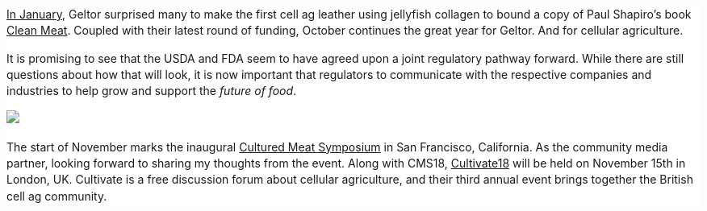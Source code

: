 [In January](//www.cell.ag/january-2018-month-in-review/), Geltor surprised many to make the first cell ag leather using jellyfish collagen to bound a copy of Paul Shapiro’s book [Clean Meat](//cleanmeat.com/). Coupled with their latest round of funding, October continues the great year for Geltor. And for cellular agriculture.

It is promising to see that the USDA and FDA seem to have agreed upon a joint regulatory pathway forward. While there are still questions about how that will look, it is now important that regulators to communicate with the respective companies and industries to help grow and support the _future of food_. 

<img src="/img/cowsmountain.jpg" width="100%"/>

The start of November marks the inaugural [Cultured Meat Symposium](//cms18.com) in San Francisco, California. As the community media partner, looking forward to sharing my thoughts from the event. Along with CMS18, [Cultivate18](//www.eventbrite.com/e/cultivate-18-discussing-cellular-agriculture-in-the-uk-tickets-51395722991?aff) will be held on November 15th in London, UK. Cultivate is a free discussion forum about cellular agriculture, and their third annual event brings together the British cell ag community.
